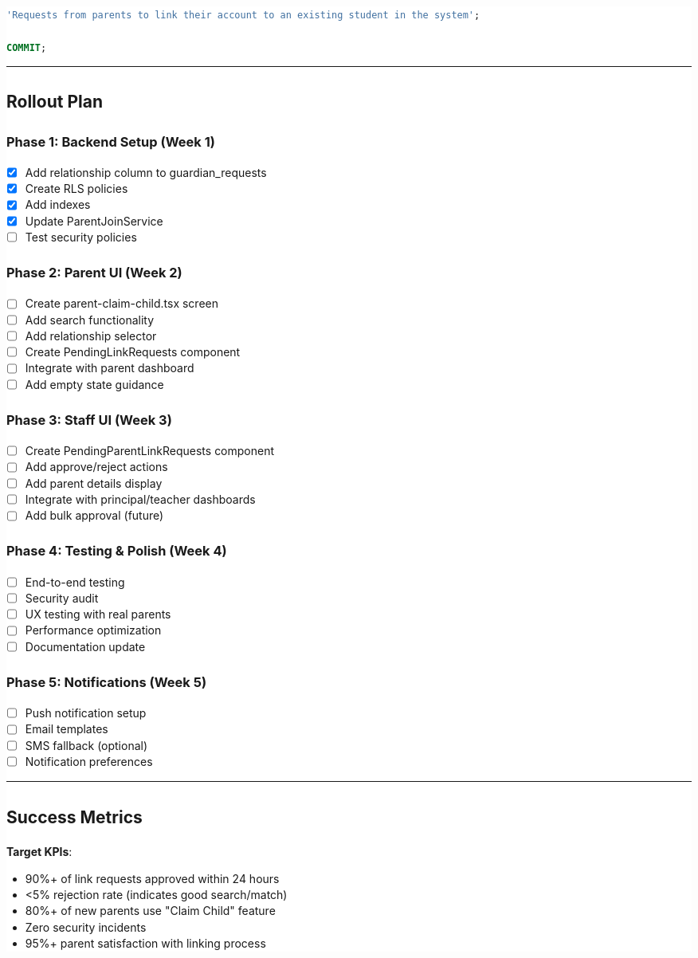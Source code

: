 ```sql
'Requests from parents to link their account to an existing student in the system';

COMMIT;
```

---

## Rollout Plan

### Phase 1: Backend Setup (Week 1)
- [x] Add relationship column to guardian_requests
- [x] Create RLS policies
- [x] Add indexes
- [x] Update ParentJoinService
- [ ] Test security policies

### Phase 2: Parent UI (Week 2)
- [ ] Create parent-claim-child.tsx screen
- [ ] Add search functionality
- [ ] Add relationship selector
- [ ] Create PendingLinkRequests component
- [ ] Integrate with parent dashboard
- [ ] Add empty state guidance

### Phase 3: Staff UI (Week 3)
- [ ] Create PendingParentLinkRequests component
- [ ] Add approve/reject actions
- [ ] Add parent details display
- [ ] Integrate with principal/teacher dashboards
- [ ] Add bulk approval (future)

### Phase 4: Testing & Polish (Week 4)
- [ ] End-to-end testing
- [ ] Security audit
- [ ] UX testing with real parents
- [ ] Performance optimization
- [ ] Documentation update

### Phase 5: Notifications (Week 5)
- [ ] Push notification setup
- [ ] Email templates
- [ ] SMS fallback (optional)
- [ ] Notification preferences

---

## Success Metrics

**Target KPIs**:
- 90%+ of link requests approved within 24 hours
- <5% rejection rate (indicates good search/match)
- 80%+ of new parents use "Claim Child" feature
- Zero security incidents
- 95%+ parent satisfaction with linking process
